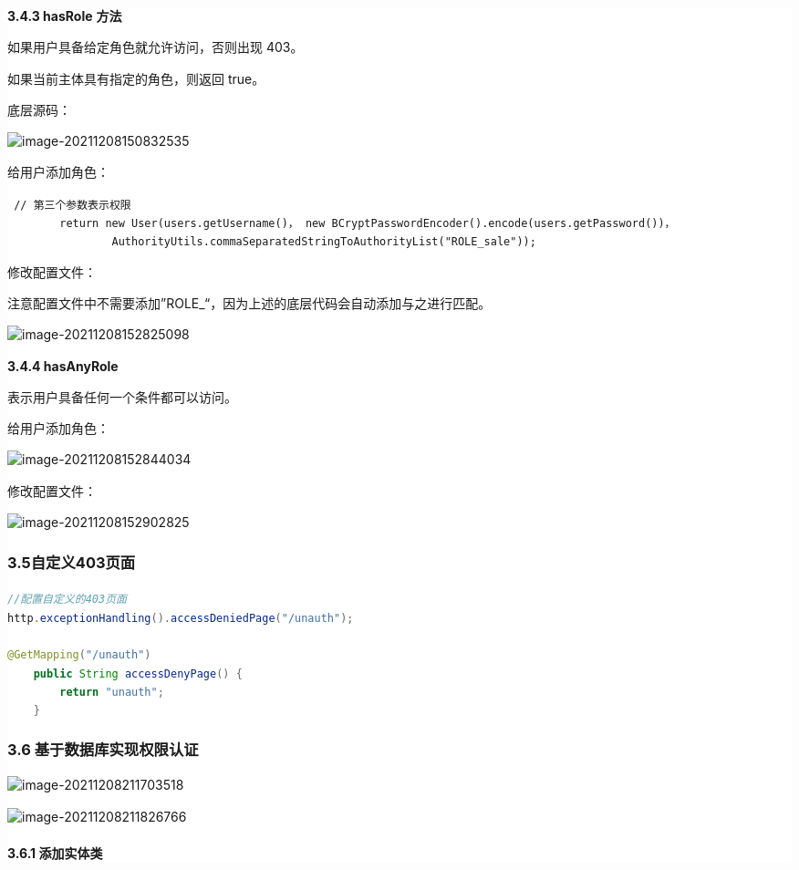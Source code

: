 **3.4.3 hasRole** **方法**

如果用户具备给定角色就允许访问，否则出现 403。

如果当前主体具有指定的角色，则返回 true。

底层源码：

![image-20211208150832535](/Users/jiusonghuang/pic-md/202112081508719.png)

给用户添加角色：

```
 // 第三个参数表示权限
        return new User(users.getUsername()， new BCryptPasswordEncoder().encode(users.getPassword())，
                AuthorityUtils.commaSeparatedStringToAuthorityList("ROLE_sale"));
```

修改配置文件：

注意配置文件中不需要添加”ROLE_“，因为上述的底层代码会自动添加与之进行匹配。

![image-20211208152825098](/Users/jiusonghuang/pic-md/202112081528820.png)

**3.4.4 hasAnyRole**

表示用户具备任何一个条件都可以访问。

给用户添加角色：

![image-20211208152844034](/Users/jiusonghuang/pic-md/202112081528148.png)

修改配置文件：

![image-20211208152902825](/Users/jiusonghuang/pic-md/202112081529990.png)

### 3.5自定义403页面

```java
//配置自定义的403页面
http.exceptionHandling().accessDeniedPage("/unauth");

@GetMapping("/unauth")
    public String accessDenyPage() {
        return "unauth";
    }
```

### **3.6** **基于数据库实现权限认证**

![image-20211208211703518](/Users/jiusonghuang/pic-md/20211208211703.png)

![image-20211208211826766](/Users/jiusonghuang/pic-md/20211208211826.png)

#### **3.6.1** **添加实体类**
